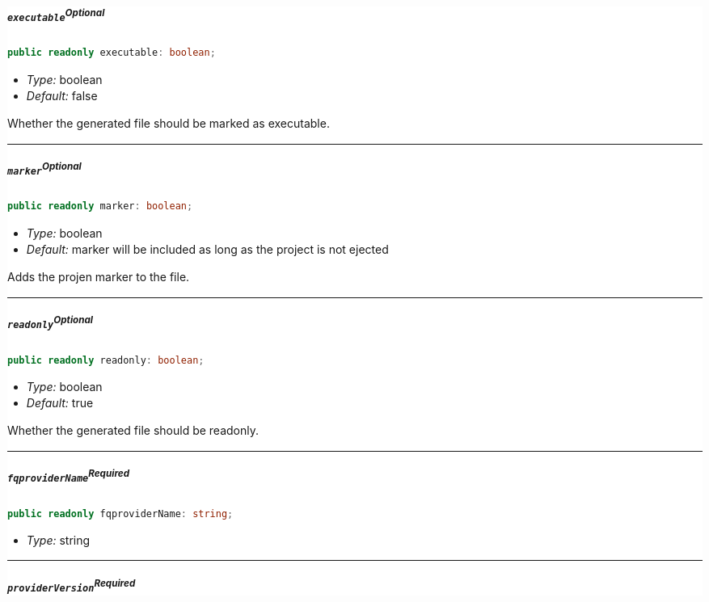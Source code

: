 
##### `executable`<sup>Optional</sup> <a name="executable" id="@awlsring/projen-commons.CheckForUpgradesScriptFileOptions.property.executable"></a>

```typescript
public readonly executable: boolean;
```

- *Type:* boolean
- *Default:* false

Whether the generated file should be marked as executable.

---

##### `marker`<sup>Optional</sup> <a name="marker" id="@awlsring/projen-commons.CheckForUpgradesScriptFileOptions.property.marker"></a>

```typescript
public readonly marker: boolean;
```

- *Type:* boolean
- *Default:* marker will be included as long as the project is not ejected

Adds the projen marker to the file.

---

##### `readonly`<sup>Optional</sup> <a name="readonly" id="@awlsring/projen-commons.CheckForUpgradesScriptFileOptions.property.readonly"></a>

```typescript
public readonly readonly: boolean;
```

- *Type:* boolean
- *Default:* true

Whether the generated file should be readonly.

---

##### `fqproviderName`<sup>Required</sup> <a name="fqproviderName" id="@awlsring/projen-commons.CheckForUpgradesScriptFileOptions.property.fqproviderName"></a>

```typescript
public readonly fqproviderName: string;
```

- *Type:* string

---

##### `providerVersion`<sup>Required</sup> <a name="providerVersion" id="@awlsring/projen-commons.CheckForUpgradesScriptFileOptions.property.providerVersion"></a>
